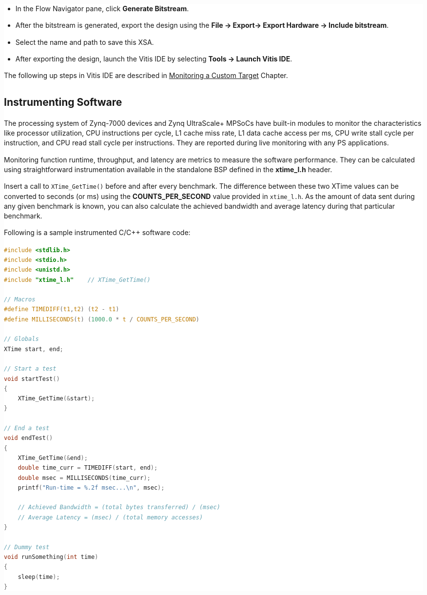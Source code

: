    - In the Flow Navigator pane, click **Generate Bitstream**.

   - After the bitstream is generated, export the design using the **File → Export→ Export Hardware → Include bitstream**.

   - Select the name and path to save this XSA.

   - After exporting the design, launch the Vitis IDE by selecting **Tools → Launch Vitis IDE**.

The following up steps in Vitis IDE are described in [Monitoring a Custom Target](#monitoring-a-custom-target) Chapter.

## Instrumenting Software

The processing system of Zynq-7000 devices and Zynq UltraScale+ MPSoCs have built-in modules to monitor the characteristics like processor utilization, CPU instructions per cycle, L1 cache miss rate, L1 data cache access per ms, CPU write stall cycle per instruction, and CPU read stall cycle per instructions. They are reported during live monitoring with any PS applications.

Monitoring function runtime, throughput, and latency are metrics to measure the software performance. They can be calculated using straightforward instrumentation available in the standalone BSP defined in the **xtime_l.h** header.

Insert a call to `XTime_GetTime()` before and after every benchmark. The difference between these two XTime values can be converted to seconds (or ms) using the **COUNTS_PER_SECOND** value provided in `xtime_l.h`. As the amount of data sent during any given benchmark is known, you can also calculate the achieved bandwidth and average latency during that particular benchmark.

Following is a sample instrumented C/C++ software code:

```C
#include <stdlib.h> 
#include <stdio.h> 
#include <unistd.h>
#include "xtime_l.h"	// XTime_GetTime()

// Macros
#define TIMEDIFF(t1,t2)	(t2 - t1)
#define MILLISECONDS(t) (1000.0 * t / COUNTS_PER_SECOND)

// Globals
XTime start, end;

// Start a test 
void startTest() 
{ 
    XTime_GetTime(&start);
}

// End a test 
void endTest() 
{ 
    XTime_GetTime(&end);
    double time_curr = TIMEDIFF(start, end); 
    double msec = MILLISECONDS(time_curr); 
    printf("Run-time = %.2f msec...\n", msec);

    // Achieved Bandwidth = (total bytes transferred) / (msec)
    // Average Latency = (msec) / (total memory accesses)
}
 
// Dummy test
void runSomething(int time) 
{ 
    sleep(time);
}

```
